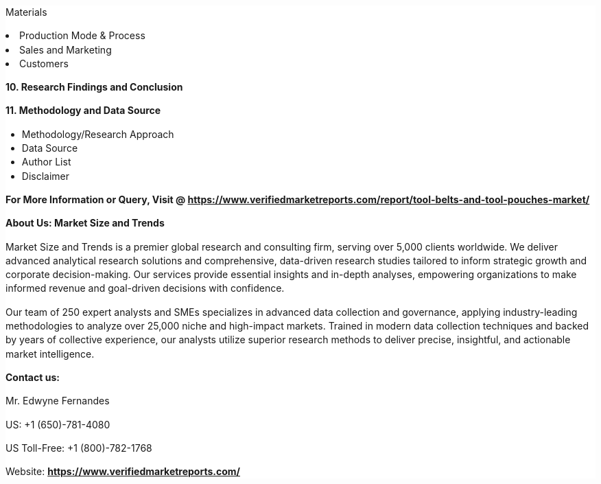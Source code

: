 Materials</li><li>Production Mode &amp; Process</li><li>Sales and Marketing</li><li>Customers</li></ul><p><strong>10. Research Findings and Conclusion</strong></p><p><strong>11. Methodology and Data Source</strong></p><ul><li>Methodology/Research Approach</li><li>Data Source</li><li>Author List</li><li>Disclaimer</li></ul></p><p><strong>For More Information or Query, Visit @ <a href="https://www.verifiedmarketreports.com/report/tool-belts-and-tool-pouches-market/">https://www.verifiedmarketreports.com/report/tool-belts-and-tool-pouches-market/</a></strong></p><p><strong>About Us: Market Size and Trends</strong></p><p>Market Size and Trends is a premier global research and consulting firm, serving over 5,000 clients worldwide. We deliver advanced analytical research solutions and comprehensive, data-driven research studies tailored to inform strategic growth and corporate decision-making. Our services provide essential insights and in-depth analyses, empowering organizations to make informed revenue and goal-driven decisions with confidence.</p><p>Our team of 250 expert analysts and SMEs specializes in advanced data collection and governance, applying industry-leading methodologies to analyze over 25,000 niche and high-impact markets. Trained in modern data collection techniques and backed by years of collective experience, our analysts utilize superior research methods to deliver precise, insightful, and actionable market intelligence.</p><p><strong>Contact us:</strong></p><p>Mr. Edwyne Fernandes</p><p>US: +1 (650)-781-4080</p><p>US Toll-Free: +1 (800)-782-1768</p><p>Website: <strong><a href="https://www.verifiedmarketreports.com/">https://www.verifiedmarketreports.com/</a></strong></p>
